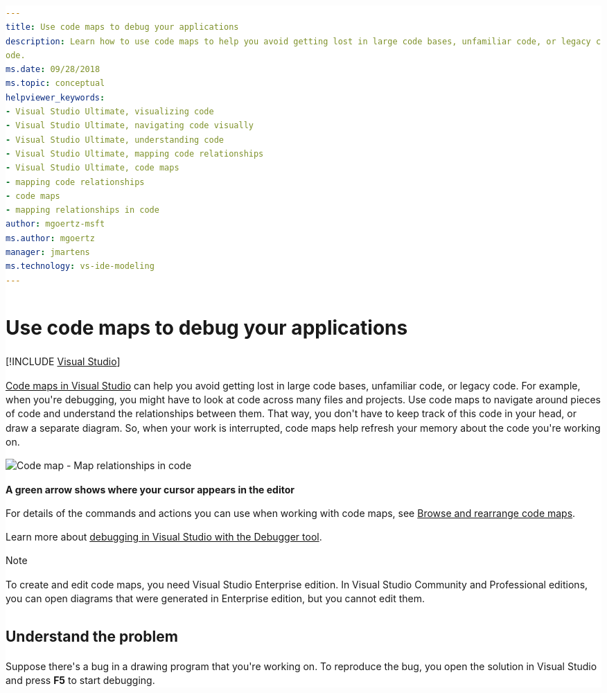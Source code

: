 ```yaml
---
title: Use code maps to debug your applications
description: Learn how to use code maps to help you avoid getting lost in large code bases, unfamiliar code, or legacy code.
ms.date: 09/28/2018
ms.topic: conceptual
helpviewer_keywords:
- Visual Studio Ultimate, visualizing code
- Visual Studio Ultimate, navigating code visually
- Visual Studio Ultimate, understanding code
- Visual Studio Ultimate, mapping code relationships
- Visual Studio Ultimate, code maps
- mapping code relationships
- code maps
- mapping relationships in code
author: mgoertz-msft
ms.author: mgoertz
manager: jmartens
ms.technology: vs-ide-modeling
---
```

# Use code maps to debug your applications

 [!INCLUDE [Visual Studio](~/includes/applies-to-version/vs-windows-only.md)]

[Code maps in Visual Studio](../modeling/map-dependencies-across-your-solutions.md) can help you avoid getting lost in large code bases, unfamiliar code, or legacy code. For example, when you're debugging, you might have to look at code across many files and projects. Use code maps to navigate around pieces of code and understand the relationships between them. That way, you don't have to keep track of this code in your head, or draw a separate diagram. So, when your work is interrupted, code maps help refresh your memory about the code you're working on.

![Code map &#45; Map relationships in code](../modeling/media/codemapstoryboardpaint.png)

**A green arrow shows where your cursor appears in the editor**

For details of the commands and actions you can use when working with code maps, see [Browse and rearrange code maps](../modeling/browse-and-rearrange-code-maps.md).

Learn more about [debugging in Visual Studio with the Debugger tool](../debugger/debugger-feature-tour.md).

> [!NOTE]
> To create and edit code maps, you need Visual Studio Enterprise edition. In Visual Studio Community and Professional editions, you can open diagrams that were generated in Enterprise edition, but you cannot edit them.

## Understand the problem
 Suppose there's a bug in a drawing program that you're working on. To reproduce the bug, you open the solution in Visual Studio and press **F5** to start debugging.
